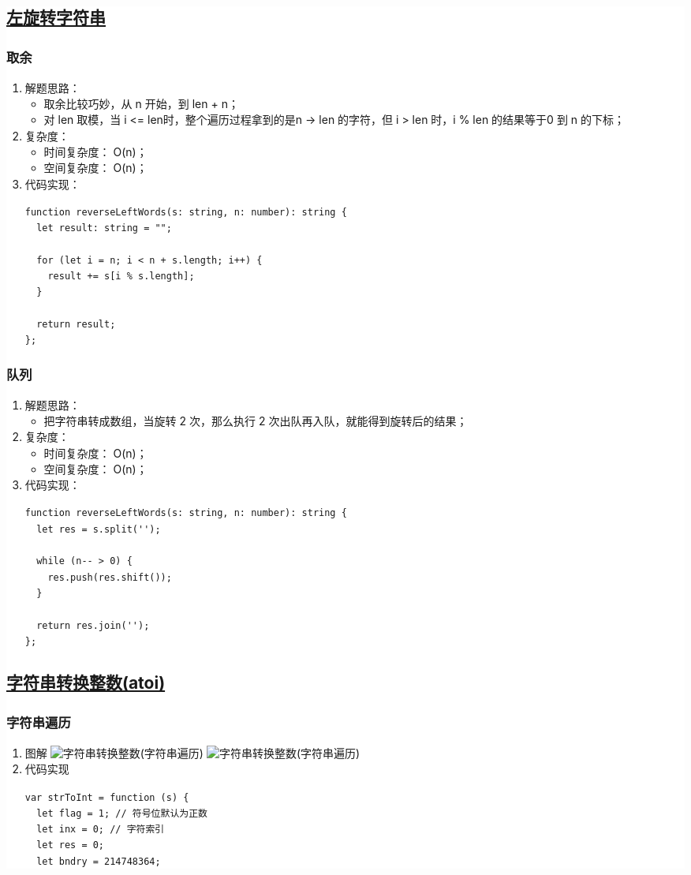
## [左旋转字符串](https://leetcode.cn/problems/zuo-xuan-zhuan-zi-fu-chuan-lcof/)
### 取余
1. 解题思路：
    - 取余比较巧妙，从 n 开始，到 len + n；
    - 对 len 取模，当 i <= len时，整个遍历过程拿到的是n -> len 的字符，但 i > len 时，i % len 的结果等于0 到 n 的下标；
2. 复杂度：
    - 时间复杂度： O(n)；
    - 空间复杂度： O(n)；
3. 代码实现：
    ```TS
    function reverseLeftWords(s: string, n: number): string {
      let result: string = "";

      for (let i = n; i < n + s.length; i++) {
        result += s[i % s.length];
      }

      return result;
    };
    ```

### 队列
1. 解题思路：
    - 把字符串转成数组，当旋转 2 次，那么执行 2 次出队再入队，就能得到旋转后的结果；
2. 复杂度：
    - 时间复杂度： O(n)；
    - 空间复杂度： O(n)；
3. 代码实现：
    ```TS
    function reverseLeftWords(s: string, n: number): string {
      let res = s.split('');

      while (n-- > 0) {
        res.push(res.shift());
      }

      return res.join('');
    };
    ```


## [字符串转换整数(atoi)](https://leetcode.cn/problems/string-to-integer-atoi/)
### 字符串遍历
1. 图解
    <img src="字符串转换整数(字符串遍历)1.jpg" width="600px" height="auto" class="lazy-load" title="字符串转换整数(字符串遍历)"/>
    <img src="字符串转换整数(字符串遍历)2.jpg" width="600px" height="auto" class="lazy-load" title="字符串转换整数(字符串遍历)"/>
2. 代码实现
    ```JS
    var strToInt = function (s) {
      let flag = 1; // 符号位默认为正数
      let inx = 0; // 字符索引
      let res = 0;
      let bndry = 214748364;
